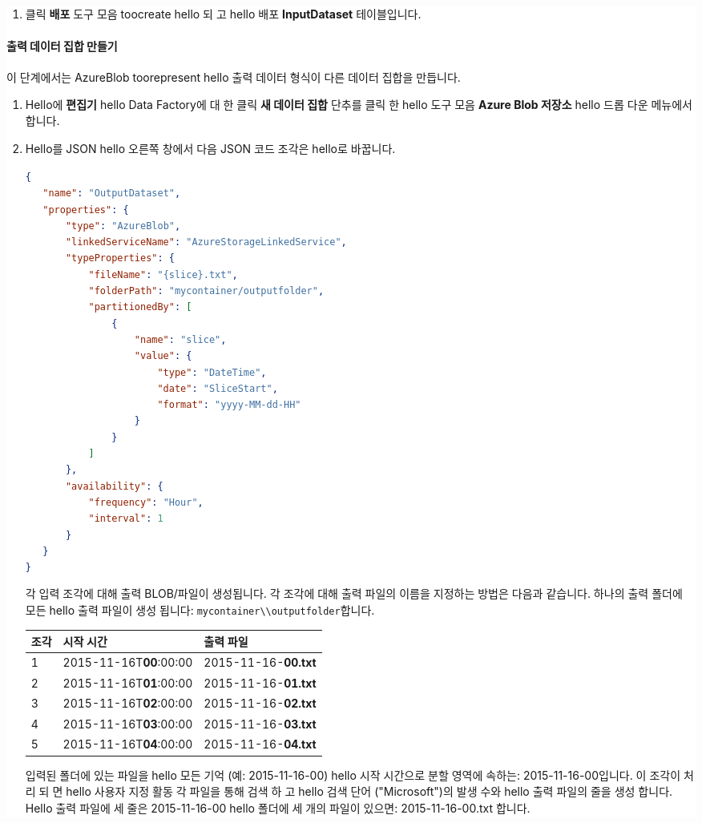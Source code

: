 1. 클릭 **배포** 도구 모음 toocreate hello 되 고 hello 배포 **InputDataset** 테이블입니다.

#### <a name="create-output-dataset"></a>출력 데이터 집합 만들기
이 단계에서는 AzureBlob toorepresent hello 출력 데이터 형식이 다른 데이터 집합을 만듭니다.

1. Hello에 **편집기** hello Data Factory에 대 한 클릭 **새 데이터 집합** 단추를 클릭 한 hello 도구 모음 **Azure Blob 저장소** hello 드롭 다운 메뉴에서 합니다.
2. Hello를 JSON hello 오른쪽 창에서 다음 JSON 코드 조각은 hello로 바꿉니다.

    ```json
    {
       "name": "OutputDataset",
       "properties": {
           "type": "AzureBlob",
           "linkedServiceName": "AzureStorageLinkedService",
           "typeProperties": {
               "fileName": "{slice}.txt",
               "folderPath": "mycontainer/outputfolder",
               "partitionedBy": [
                   {
                       "name": "slice",
                       "value": {
                           "type": "DateTime",
                           "date": "SliceStart",
                           "format": "yyyy-MM-dd-HH"
                       }
                   }
               ]
           },
           "availability": {
               "frequency": "Hour",
               "interval": 1
           }
       }
    }
    ```

    각 입력 조각에 대해 출력 BLOB/파일이 생성됩니다. 각 조각에 대해 출력 파일의 이름을 지정하는 방법은 다음과 같습니다. 하나의 출력 폴더에 모든 hello 출력 파일이 생성 됩니다: `mycontainer\\outputfolder`합니다.

    | **조각** | **시작 시간**          | **출력 파일**       |
    |-----------|-------------------------|-----------------------|
    | 1         | 2015-11-16T**00**:00:00 | 2015-11-16-**00.txt** |
    | 2         | 2015-11-16T**01**:00:00 | 2015-11-16-**01.txt** |
    | 3         | 2015-11-16T**02**:00:00 | 2015-11-16-**02.txt** |
    | 4         | 2015-11-16T**03**:00:00 | 2015-11-16-**03.txt** |
    | 5         | 2015-11-16T**04**:00:00 | 2015-11-16-**04.txt** |

    입력된 폴더에 있는 파일을 hello 모든 기억 (예: 2015-11-16-00) hello 시작 시간으로 분할 영역에 속하는: 2015-11-16-00입니다. 이 조각이 처리 되 면 hello 사용자 지정 활동 각 파일을 통해 검색 하 고 hello 검색 단어 ("Microsoft")의 발생 수와 hello 출력 파일의 줄을 생성 합니다. Hello 출력 파일에 세 줄은 2015-11-16-00 hello 폴더에 세 개의 파일이 있으면: 2015-11-16-00.txt 합니다.
